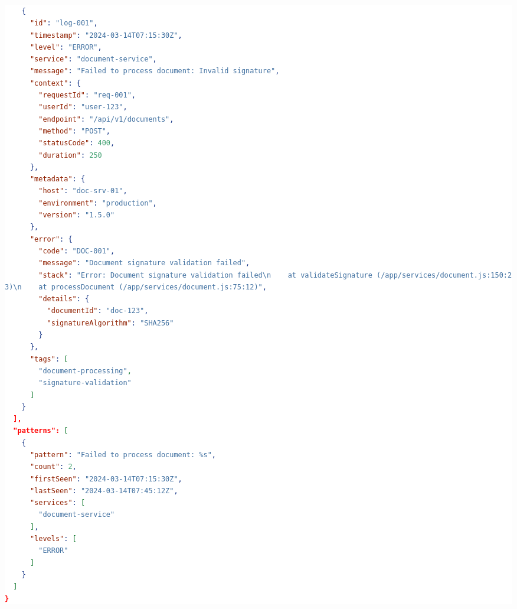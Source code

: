 ```json
    {
      "id": "log-001",
      "timestamp": "2024-03-14T07:15:30Z",
      "level": "ERROR",
      "service": "document-service",
      "message": "Failed to process document: Invalid signature",
      "context": {
        "requestId": "req-001",
        "userId": "user-123",
        "endpoint": "/api/v1/documents",
        "method": "POST",
        "statusCode": 400,
        "duration": 250
      },
      "metadata": {
        "host": "doc-srv-01",
        "environment": "production",
        "version": "1.5.0"
      },
      "error": {
        "code": "DOC-001",
        "message": "Document signature validation failed",
        "stack": "Error: Document signature validation failed\n    at validateSignature (/app/services/document.js:150:23)\n    at processDocument (/app/services/document.js:75:12)",
        "details": {
          "documentId": "doc-123",
          "signatureAlgorithm": "SHA256"
        }
      },
      "tags": [
        "document-processing",
        "signature-validation"
      ]
    }
  ],
  "patterns": [
    {
      "pattern": "Failed to process document: %s",
      "count": 2,
      "firstSeen": "2024-03-14T07:15:30Z",
      "lastSeen": "2024-03-14T07:45:12Z",
      "services": [
        "document-service"
      ],
      "levels": [
        "ERROR"
      ]
    }
  ]
}
```
